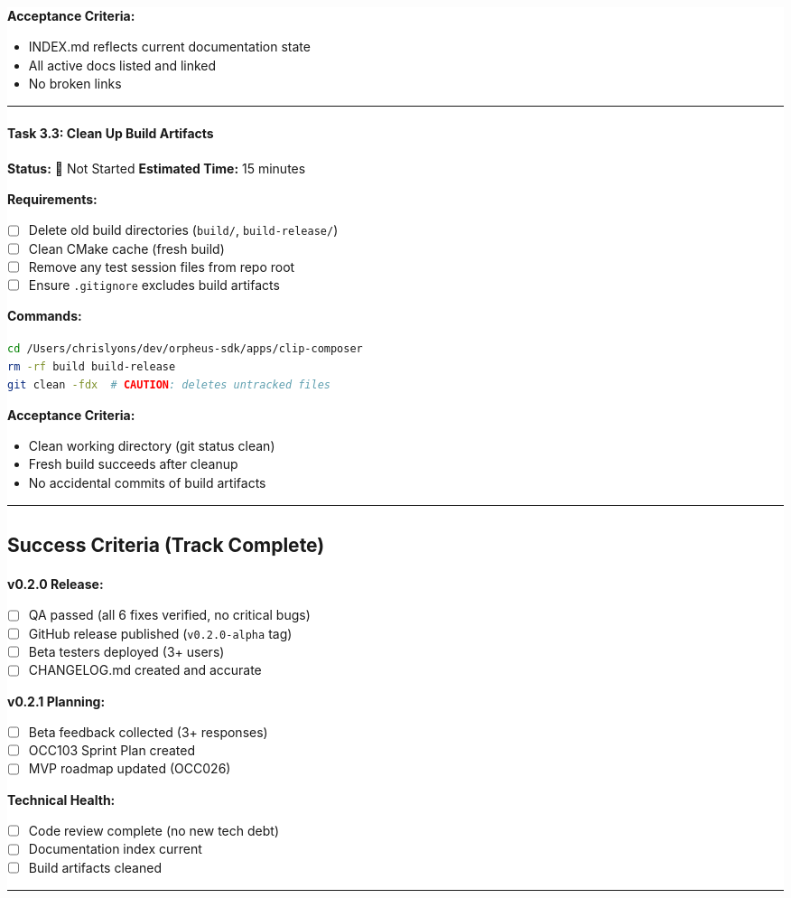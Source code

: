**Acceptance Criteria:**

- INDEX.md reflects current documentation state
- All active docs listed and linked
- No broken links

---

#### Task 3.3: Clean Up Build Artifacts

**Status:** 🔴 Not Started
**Estimated Time:** 15 minutes

**Requirements:**

- [ ] Delete old build directories (`build/`, `build-release/`)
- [ ] Clean CMake cache (fresh build)
- [ ] Remove any test session files from repo root
- [ ] Ensure `.gitignore` excludes build artifacts

**Commands:**

```bash
cd /Users/chrislyons/dev/orpheus-sdk/apps/clip-composer
rm -rf build build-release
git clean -fdx  # CAUTION: deletes untracked files
```

**Acceptance Criteria:**

- Clean working directory (git status clean)
- Fresh build succeeds after cleanup
- No accidental commits of build artifacts

---

## Success Criteria (Track Complete)

**v0.2.0 Release:**

- [ ] QA passed (all 6 fixes verified, no critical bugs)
- [ ] GitHub release published (`v0.2.0-alpha` tag)
- [ ] Beta testers deployed (3+ users)
- [ ] CHANGELOG.md created and accurate

**v0.2.1 Planning:**

- [ ] Beta feedback collected (3+ responses)
- [ ] OCC103 Sprint Plan created
- [ ] MVP roadmap updated (OCC026)

**Technical Health:**

- [ ] Code review complete (no new tech debt)
- [ ] Documentation index current
- [ ] Build artifacts cleaned

---
